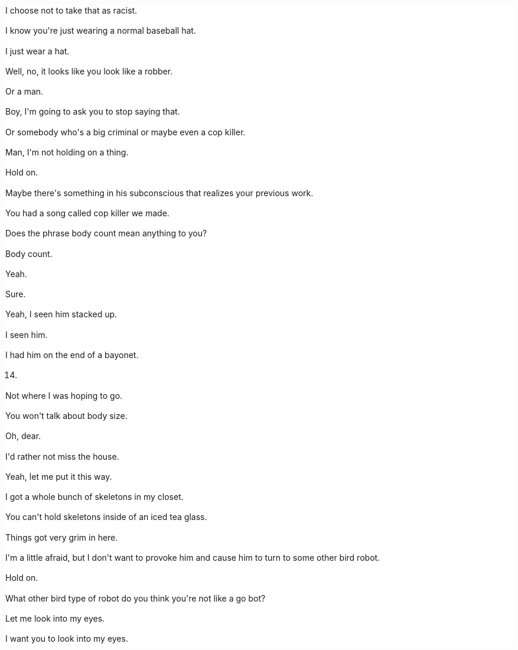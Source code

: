 I choose not to take that as racist.

I know you're just wearing a normal baseball hat.

I just wear a hat.

Well, no, it looks like you look like a robber.

Or a man.

Boy, I'm going to ask you to stop saying that.

Or somebody who's a big criminal or maybe even a cop killer.

Man, I'm not holding on a thing.

Hold on.

Maybe there's something in his subconscious that realizes your previous work.

You had a song called cop killer we made.

Does the phrase body count mean anything to you?

Body count.

Yeah.

Sure.

Yeah, I seen him stacked up.

I seen him.

I had him on the end of a bayonet.

14.

Not where I was hoping to go.

You won't talk about body size.

Oh, dear.

I'd rather not miss the house.

Yeah, let me put it this way.

I got a whole bunch of skeletons in my closet.

You can't hold skeletons inside of an iced tea glass.

Things got very grim in here.

I'm a little afraid, but I don't want to provoke him and cause him to turn to some other bird robot.

Hold on.

What other bird type of robot do you think you're not like a go bot?

Let me look into my eyes.

I want you to look into my eyes.
